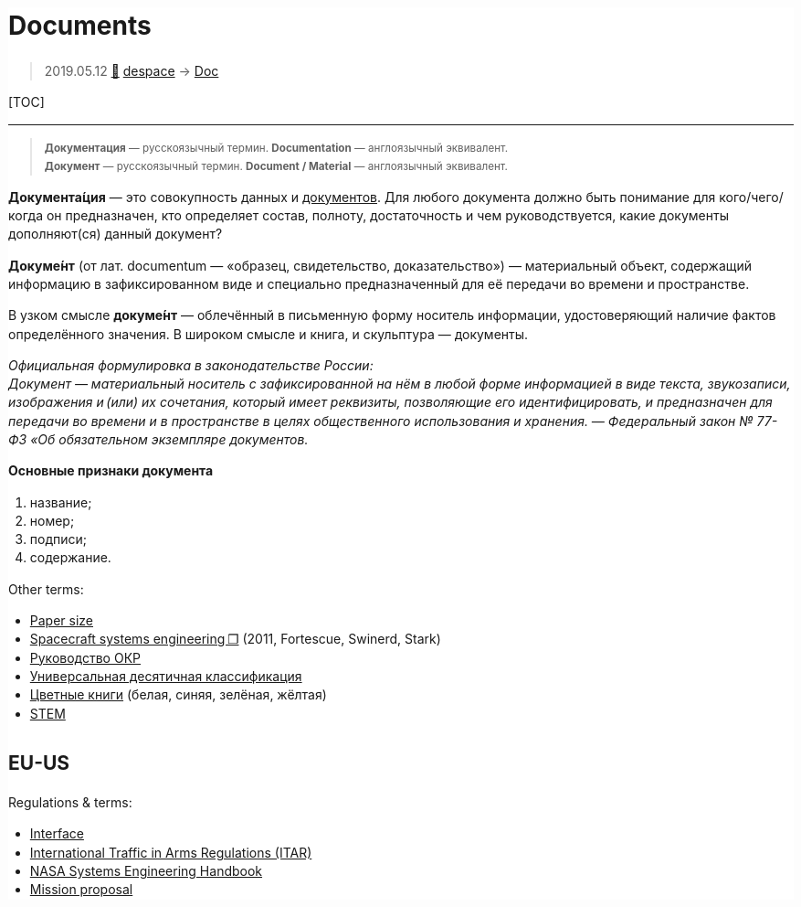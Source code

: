 # Documents
> 2019.05.12 [🚀](../index/index.md) [despace](index.md) → [Doc](doc.md)

[TOC]

---

> <small>**Документация** — русскоязычный термин. **Documentation** — англоязычный эквивалент.</small>  
> <small>**Документ** — русскоязычный термин. **Document / Material** — англоязычный эквивалент.</small>

**Документа́ция** — это совокупность данных и [документов](doc.md). Для любого документа должно быть понимание для кого/чего/когда он предназначен, кто определяет состав, полноту, достаточность и чем руководствуется, какие документы дополняют(ся) данный документ?

**Докуме́нт** (от лат. documentum — «образец, свидетельство, доказательство») — материальный объект, содержащий информацию в зафиксированном виде и специально предназначенный для её передачи во времени и пространстве.

В узком смысле **докуме́нт** — облечённый в письменную форму носитель информации, удостоверяющий наличие фактов определённого значения. В широком смысле и книга, и скульптура — документы.

*Официальная формулировка в законодательстве России:<br> Документ — материальный носитель с зафиксированной на нём в любой форме информацией в виде текста, звукозаписи, изображения и (или) их сочетания, который имеет реквизиты, позволяющие его идентифицировать, и предназначен для передачи во времени и в пространстве в целях общественного использования и хранения.   — Федеральный закон № 77-ФЗ «Об обязательном экземпляре документов.*

**Основные признаки документа**

   1. название;
   1. номер;
   1. подписи;
   1. содержание.

Other terms:

   - [Paper size](paper_size.md)
   - [Spacecraft systems engineering ❐](f/doc/sс_systems_engineering.pdf) (2011, Fortescue, Swinerd, Stark)
   - [Руководство ОКР](mgmt.md)
   - [Универсальная десятичная классификация](udc.md)
   - [Цветные книги](colour_papers.md) (белая, синяя, зелёная, жёлтая)
   - [STEM](stem.md)


## EU-US
Regulations & terms:

   - [Interface](interface.md)
   - [International Traffic in Arms Regulations (ITAR)](itar.md)
   - [NASA Systems Engineering Handbook](nasa_seh.md)
   - [Mission proposal](proposal.md)
